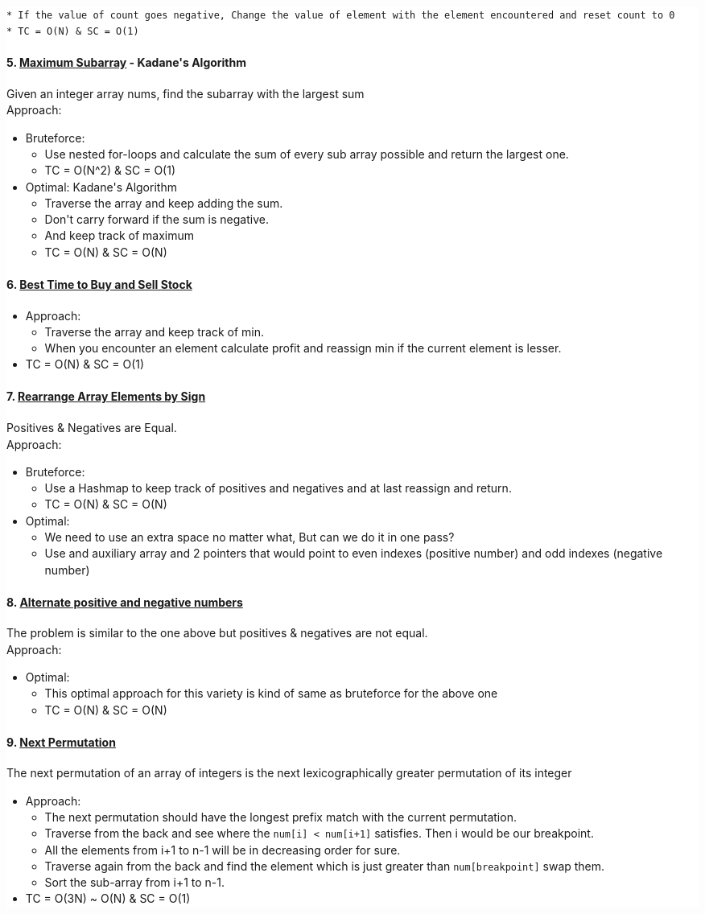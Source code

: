     * If the value of count goes negative, Change the value of element with the element encountered and reset count to 0
    * TC = O(N) & SC = O(1)

#### 5. [Maximum Subarray](https://leetcode.com/problems/maximum-subarray/) - Kadane's Algorithm
Given an integer array nums, find the subarray with the largest sum  
Approach:
* Bruteforce:
    * Use nested for-loops and calculate the sum of every sub array possible and return the largest one.
    * TC = O(N^2) & SC = O(1)
* Optimal: Kadane's Algorithm
    * Traverse the array and keep adding the sum.
    * Don't carry forward if the sum is negative.
    * And keep track of maximum
    * TC = O(N) & SC = O(N)

#### 6. [Best Time to Buy and Sell Stock](https://leetcode.com/problems/best-time-to-buy-and-sell-stock/)
* Approach:
    * Traverse the array and keep track of min.
    * When you encounter an element calculate profit and reassign min if the current element is lesser.
* TC = O(N) & SC = O(1)

#### 7. [Rearrange Array Elements by Sign](https://leetcode.com/problems/rearrange-array-elements-by-sign/)
Positives & Negatives are Equal.   
Approach:
* Bruteforce:
    * Use a Hashmap to keep track of positives and negatives and at last reassign and return.
    * TC = O(N) & SC = O(N)
* Optimal:
    * We need to use an extra space no matter what, But can we do it in one pass?
    * Use and auxiliary array and 2 pointers that would point to even indexes (positive number) and odd indexes (negative number)

#### 8. [Alternate positive and negative numbers](https://practice.geeksforgeeks.org/problems/array-of-alternate-ve-and-ve-nos1401/1)
The problem is similar to the one above but positives & negatives are not equal.  
Approach:
* Optimal:
    * This optimal approach for this variety is kind of same as bruteforce for the above one
    * TC = O(N) & SC = O(N)

#### 9. [Next Permutation](https://leetcode.com/problems/next-permutation/)
The next permutation of an array of integers is the next lexicographically greater permutation of its integer
* Approach:
    * The next permutation should have the longest prefix match with the current permutation.
    * Traverse from the back and see where the `num[i] < num[i+1]` satisfies. Then i would be our breakpoint.
    * All the elements from i+1 to n-1 will be in decreasing order for sure.
    * Traverse again from the back and find the element which is just greater than `num[breakpoint]` swap them.
    * Sort the sub-array from i+1 to n-1.
* TC = O(3N) ~ O(N) & SC = O(1)
